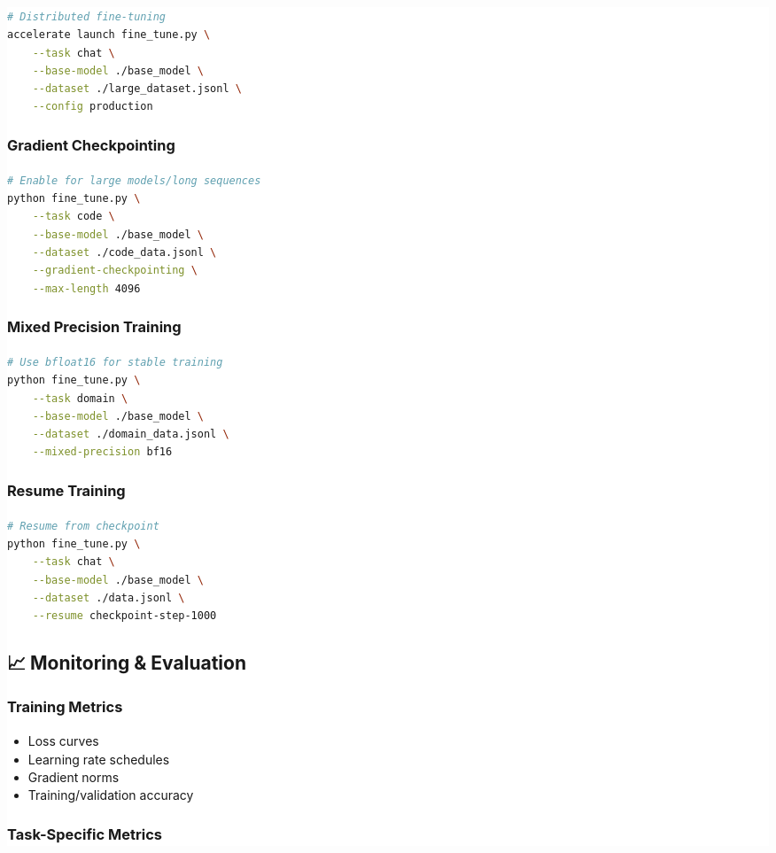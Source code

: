 ```bash
# Distributed fine-tuning
accelerate launch fine_tune.py \
    --task chat \
    --base-model ./base_model \
    --dataset ./large_dataset.jsonl \
    --config production
```

### Gradient Checkpointing

```bash
# Enable for large models/long sequences
python fine_tune.py \
    --task code \
    --base-model ./base_model \
    --dataset ./code_data.jsonl \
    --gradient-checkpointing \
    --max-length 4096
```

### Mixed Precision Training

```bash
# Use bfloat16 for stable training
python fine_tune.py \
    --task domain \
    --base-model ./base_model \
    --dataset ./domain_data.jsonl \
    --mixed-precision bf16
```

### Resume Training

```bash
# Resume from checkpoint
python fine_tune.py \
    --task chat \
    --base-model ./base_model \
    --dataset ./data.jsonl \
    --resume checkpoint-step-1000
```

## 📈 Monitoring & Evaluation

### Training Metrics
- Loss curves
- Learning rate schedules
- Gradient norms
- Training/validation accuracy

### Task-Specific Metrics
